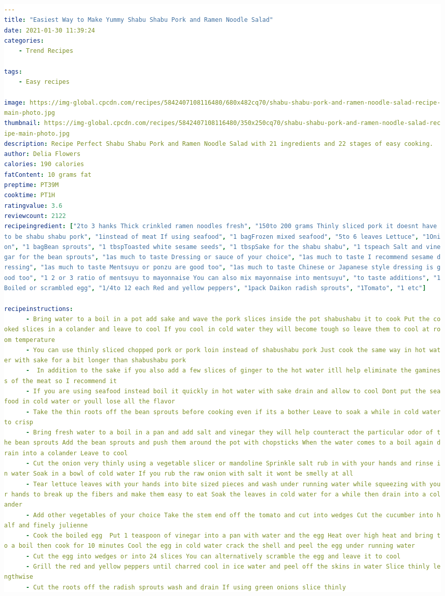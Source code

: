 ```yaml
---
title: "Easiest Way to Make Yummy Shabu Shabu Pork and Ramen Noodle Salad"
date: 2021-01-30 11:39:24
categories:
    - Trend Recipes
    
tags:
    - Easy recipes

image: https://img-global.cpcdn.com/recipes/5842407108116480/680x482cq70/shabu-shabu-pork-and-ramen-noodle-salad-recipe-main-photo.jpg
thumbnail: https://img-global.cpcdn.com/recipes/5842407108116480/350x250cq70/shabu-shabu-pork-and-ramen-noodle-salad-recipe-main-photo.jpg
description: Recipe Perfect Shabu Shabu Pork and Ramen Noodle Salad with 21 ingredients and 22 stages of easy cooking.
author: Delia Flowers
calories: 190 calories
fatContent: 10 grams fat
preptime: PT39M
cooktime: PT1H
ratingvalue: 3.6
reviewcount: 2122
recipeingredient: ["2to 3 hanks Thick crinkled ramen noodles fresh", "150to 200 grams Thinly sliced pork it doesnt have to be shabu shabu pork", "1instead of meat If using seafood", "1 bagFrozen mixed seafood", "5to 6 leaves Lettuce", "1Onion", "1 bagBean sprouts", "1 tbspToasted white sesame seeds", "1 tbspSake for the shabu shabu", "1 tspeach Salt and vinegar for the bean sprouts", "1as much to taste Dressing or sauce of your choice", "1as much to taste I recommend sesame dressing", "1as much to taste Mentsuyu or ponzu are good too", "1as much to taste Chinese or Japanese style dressing is good too", "1 2 or 3 ratio of mentsuyu to mayonnaise You can also mix mayonnaise into mentsuyu", "to taste additions", "1Boiled or scrambled egg", "1/4to 12 each Red and yellow peppers", "1pack Daikon radish sprouts", "1Tomato", "1 etc"]

recipeinstructions: 
      - Bring water to a boil in a pot add sake and wave the pork slices inside the pot shabushabu it to cook Put the cooked slices in a colander and leave to cool If you cool in cold water they will become tough so leave them to cool at room temperature 
      - You can use thinly sliced chopped pork or pork loin instead of shabushabu pork Just cook the same way in hot water with sake for a bit longer than shabushabu pork 
      -  In addition to the sake if you also add a few slices of ginger to the hot water itll help eliminate the gaminess of the meat so I recommend it 
      - If you are using seafood instead boil it quickly in hot water with sake drain and allow to cool Dont put the seafood in cold water or youll lose all the flavor 
      - Take the thin roots off the bean sprouts before cooking even if its a bother Leave to soak a while in cold water to crisp 
      - Bring fresh water to a boil in a pan and add salt and vinegar they will help counteract the particular odor of the bean sprouts Add the bean sprouts and push them around the pot with chopsticks When the water comes to a boil again drain into a colander Leave to cool 
      - Cut the onion very thinly using a vegetable slicer or mandoline Sprinkle salt rub in with your hands and rinse in water Soak in a bowl of cold water If you rub the raw onion with salt it wont be smelly at all 
      - Tear lettuce leaves with your hands into bite sized pieces and wash under running water while squeezing with your hands to break up the fibers and make them easy to eat Soak the leaves in cold water for a while then drain into a colander 
      - Add other vegetables of your choice Take the stem end off the tomato and cut into wedges Cut the cucumber into half and finely julienne 
      - Cook the boiled egg  Put 1 teaspoon of vinegar into a pan with water and the egg Heat over high heat and bring to a boil then cook for 10 minutes Cool the egg in cold water crack the shell and peel the egg under running water 
      - Cut the egg into wedges or into 24 slices You can alternatively scramble the egg and leave it to cool 
      - Grill the red and yellow peppers until charred cool in ice water and peel off the skins in water Slice thinly lengthwise 
      - Cut the roots off the radish sprouts wash and drain If using green onions slice thinly 
```